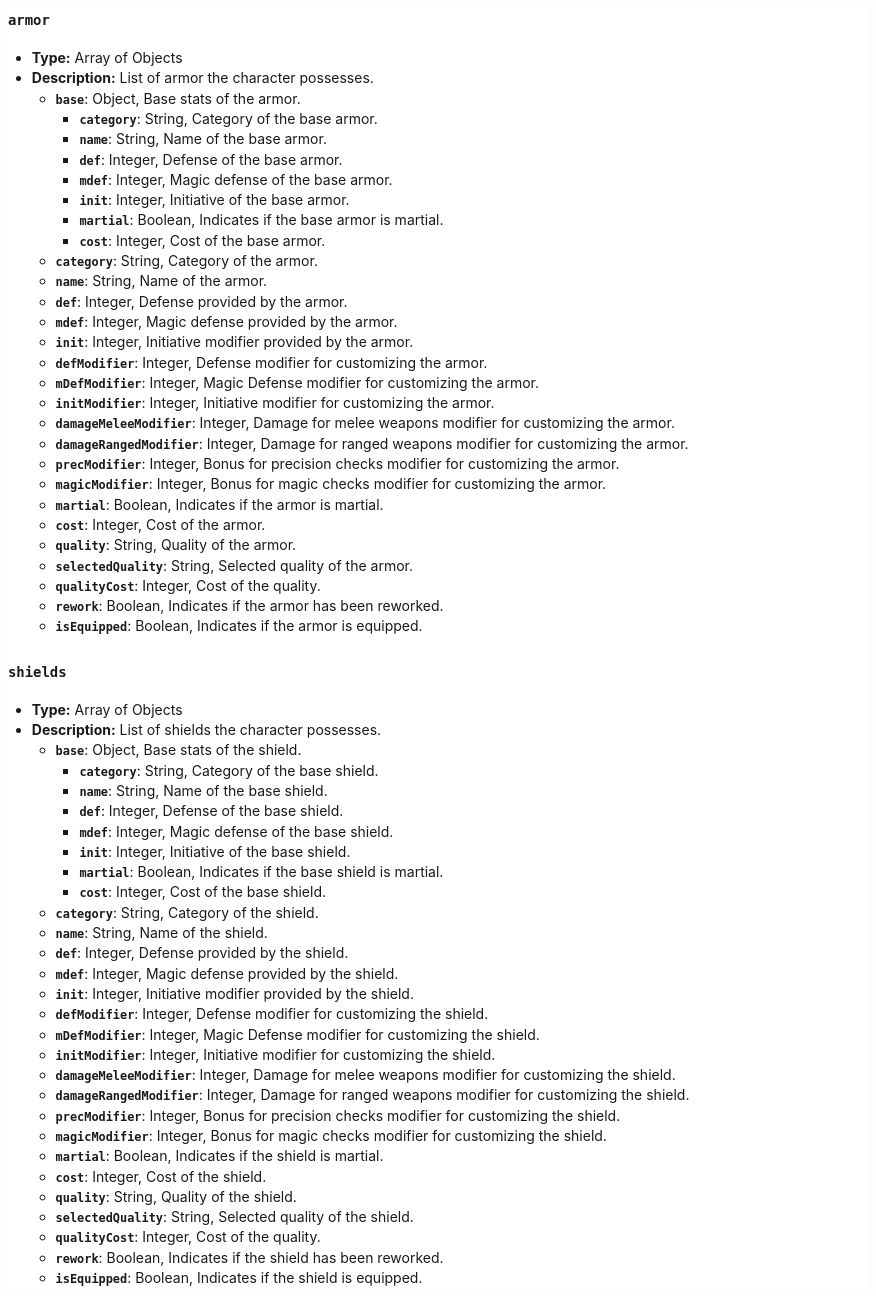 ### `armor`
- **Type:** Array of Objects
- **Description:** List of armor the character possesses.
  - **`base`**: Object, Base stats of the armor.
    - **`category`**: String, Category of the base armor.
    - **`name`**: String, Name of the base armor.
    - **`def`**: Integer, Defense of the base armor.
    - **`mdef`**: Integer, Magic defense of the base armor.
    - **`init`**: Integer, Initiative of the base armor.
    - **`martial`**: Boolean, Indicates if the base armor is martial.
    - **`cost`**: Integer, Cost of the base armor.
  - **`category`**: String, Category of the armor.
  - **`name`**: String, Name of the armor.
  - **`def`**: Integer, Defense provided by the armor.
  - **`mdef`**: Integer, Magic defense provided by the armor.
  - **`init`**: Integer, Initiative modifier provided by the armor.
  - **`defModifier`**: Integer, Defense modifier for customizing the armor.
  - **`mDefModifier`**: Integer, Magic Defense modifier for customizing the armor.
  - **`initModifier`**: Integer, Initiative modifier for customizing the armor.
  - **`damageMeleeModifier`**: Integer, Damage for melee weapons modifier for customizing the armor.
  - **`damageRangedModifier`**: Integer, Damage for ranged weapons modifier for customizing the armor.
  - **`precModifier`**: Integer, Bonus for precision checks modifier for customizing the armor.
  - **`magicModifier`**: Integer, Bonus for magic checks modifier for customizing the armor.
  - **`martial`**: Boolean, Indicates if the armor is martial.
  - **`cost`**: Integer, Cost of the armor.
  - **`quality`**: String, Quality of the armor.
  - **`selectedQuality`**: String, Selected quality of the armor.
  - **`qualityCost`**: Integer, Cost of the quality.
  - **`rework`**: Boolean, Indicates if the armor has been reworked.
  - **`isEquipped`**: Boolean, Indicates if the armor is equipped.

### `shields`
- **Type:** Array of Objects
- **Description:** List of shields the character possesses.
  - **`base`**: Object, Base stats of the shield.
    - **`category`**: String, Category of the base shield.
    - **`name`**: String, Name of the base shield.
    - **`def`**: Integer, Defense of the base shield.
    - **`mdef`**: Integer, Magic defense of the base shield.
    - **`init`**: Integer, Initiative of the base shield.
    - **`martial`**: Boolean, Indicates if the base shield is martial.
    - **`cost`**: Integer, Cost of the base shield.
  - **`category`**: String, Category of the shield.
  - **`name`**: String, Name of the shield.
  - **`def`**: Integer, Defense provided by the shield.
  - **`mdef`**: Integer, Magic defense provided by the shield.
  - **`init`**: Integer, Initiative modifier provided by the shield.
  - **`defModifier`**: Integer, Defense modifier for customizing the shield.
  - **`mDefModifier`**: Integer, Magic Defense modifier for customizing the shield.
  - **`initModifier`**: Integer, Initiative modifier for customizing the shield.
  - **`damageMeleeModifier`**: Integer, Damage for melee weapons modifier for customizing the shield.
  - **`damageRangedModifier`**: Integer, Damage for ranged weapons modifier for customizing the shield.
  - **`precModifier`**: Integer, Bonus for precision checks modifier for customizing the shield.
  - **`magicModifier`**: Integer, Bonus for magic checks modifier for customizing the shield.
  - **`martial`**: Boolean, Indicates if the shield is martial.
  - **`cost`**: Integer, Cost of the shield.
  - **`quality`**: String, Quality of the shield.
  - **`selectedQuality`**: String, Selected quality of the shield.
  - **`qualityCost`**: Integer, Cost of the quality.
  - **`rework`**: Boolean, Indicates if the shield has been reworked.
  - **`isEquipped`**: Boolean, Indicates if the shield is equipped.